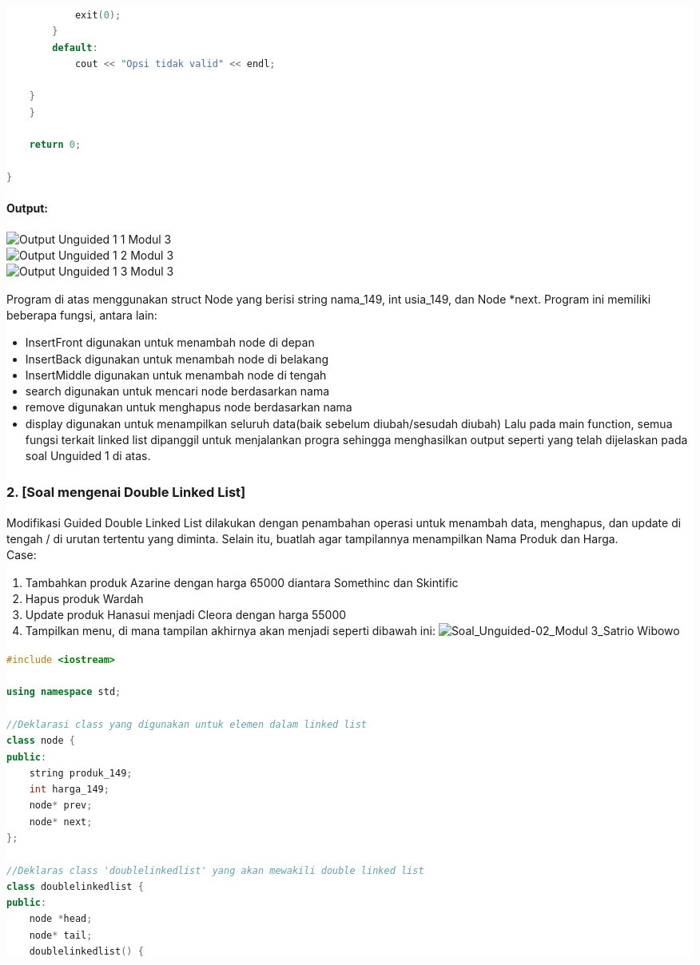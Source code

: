 ```C++
            exit(0);
        }
        default:
            cout << "Opsi tidak valid" << endl;
    
    }
    }

    return 0;

}

```
#### Output:
![Output Unguided 1 1 Modul 3](https://github.com/kingzox/2311102149_Satrio-WIbowo/assets/151898942/028b6b0d-c50a-4ad0-8cc3-fe028e82eef1)<br/>
![Output Unguided 1 2 Modul 3](https://github.com/kingzox/2311102149_Satrio-WIbowo/assets/151898942/1d0985eb-ab5f-4de5-b172-735322a8ce4c)<br/>
![Output Unguided 1 3 Modul 3](https://github.com/kingzox/2311102149_Satrio-WIbowo/assets/151898942/6f2988bb-0534-4ab6-a008-f8e4a9761b05)<br/>

Program di atas menggunakan struct Node yang berisi string nama_149, int usia_149, dan Node *next. Program ini memiliki beberapa fungsi, antara lain:
- InsertFront digunakan untuk menambah node di depan
- InsertBack digunakan untuk menambah node di belakang
- InsertMiddle digunakan untuk menambah node di tengah
- search digunakan untuk mencari node berdasarkan nama
- remove digunakan untuk menghapus node berdasarkan nama
- display digunakan untuk menampilkan seluruh data(baik sebelum diubah/sesudah diubah)
 Lalu pada main function, semua fungsi terkait linked list dipanggil untuk menjalankan progra sehingga menghasilkan output seperti yang telah dijelaskan pada soal Unguided 1 di atas. 


### 2. [Soal mengenai Double Linked List]
Modifikasi Guided Double Linked List dilakukan dengan penambahan operasi untuk menambah data, menghapus, dan update di tengah / di urutan tertentu yang diminta. Selain itu, buatlah agar tampilannya menampilkan Nama Produk dan Harga.<br/>
Case:<br/>
1. Tambahkan produk Azarine dengan harga 65000 diantara Somethinc dan Skintific
2. Hapus produk Wardah
3. Update produk Hanasui menjadi Cleora dengan harga 55000
4. Tampilkan menu, di mana tampilan akhirnya akan menjadi seperti dibawah ini:
![Soal_Unguided-02_Modul 3_Satrio Wibowo](https://github.com/kingzox/2311102149_Satrio-WIbowo/assets/151898942/fedecd77-5b3b-42ff-902e-b062d887e404)

```C++
#include <iostream>

using namespace std;

//Deklarasi class yang digunakan untuk elemen dalam linked list
class node {
public:
    string produk_149;
    int harga_149;
    node* prev;
    node* next;
};

//Deklaras class 'doublelinkedlist' yang akan mewakili double linked list
class doublelinkedlist {
public:
    node *head;
    node* tail;
    doublelinkedlist() {
```